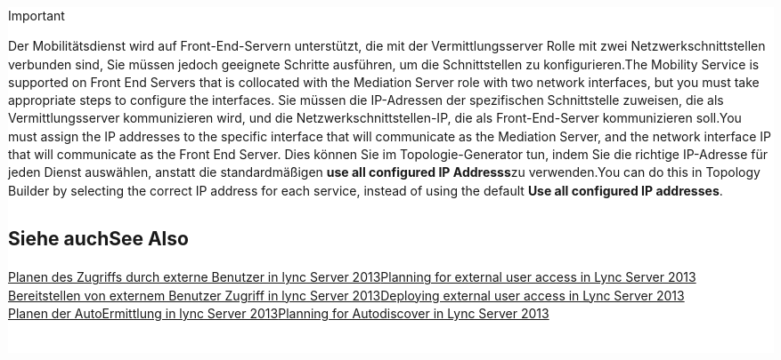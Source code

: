 <div>


> [!IMPORTANT]  
> <span data-ttu-id="86372-162">Der Mobilitätsdienst wird auf Front-End-Servern unterstützt, die mit der Vermittlungsserver Rolle mit zwei Netzwerkschnittstellen verbunden sind, Sie müssen jedoch geeignete Schritte ausführen, um die Schnittstellen zu konfigurieren.</span><span class="sxs-lookup"><span data-stu-id="86372-162">The Mobility Service is supported on Front End Servers that is collocated with the Mediation Server role with two network interfaces, but you must take appropriate steps to configure the interfaces.</span></span> <span data-ttu-id="86372-163">Sie müssen die IP-Adressen der spezifischen Schnittstelle zuweisen, die als Vermittlungsserver kommunizieren wird, und die Netzwerkschnittstellen-IP, die als Front-End-Server kommunizieren soll.</span><span class="sxs-lookup"><span data-stu-id="86372-163">You must assign the IP addresses to the specific interface that will communicate as the Mediation Server, and the network interface IP that will communicate as the Front End Server.</span></span> <span data-ttu-id="86372-164">Dies können Sie im Topologie-Generator tun, indem Sie die richtige IP-Adresse für jeden Dienst auswählen, anstatt die standardmäßigen <STRONG>use all configured IP Addresss</STRONG>zu verwenden.</span><span class="sxs-lookup"><span data-stu-id="86372-164">You can do this in Topology Builder by selecting the correct IP address for each service, instead of using the default <STRONG>Use all configured IP addresses</STRONG>.</span></span>



</div>

</div>

<div>

## <a name="see-also"></a><span data-ttu-id="86372-165">Siehe auch</span><span class="sxs-lookup"><span data-stu-id="86372-165">See Also</span></span>


[<span data-ttu-id="86372-166">Planen des Zugriffs durch externe Benutzer in lync Server 2013</span><span class="sxs-lookup"><span data-stu-id="86372-166">Planning for external user access in Lync Server 2013</span></span>](lync-server-2013-planning-for-external-user-access.md)  
[<span data-ttu-id="86372-167">Bereitstellen von externem Benutzer Zugriff in lync Server 2013</span><span class="sxs-lookup"><span data-stu-id="86372-167">Deploying external user access in Lync Server 2013</span></span>](lync-server-2013-deploying-external-user-access.md)  
[<span data-ttu-id="86372-168">Planen der AutoErmittlung in lync Server 2013</span><span class="sxs-lookup"><span data-stu-id="86372-168">Planning for Autodiscover in Lync Server 2013</span></span>](lync-server-2013-planning-for-autodiscover.md)  
  

</div>

</div>

<span> </span>

</div>

</div>

</div>

